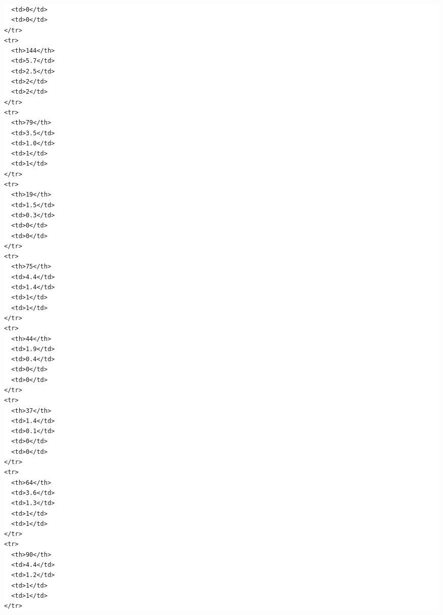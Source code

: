       <td>0</td>
      <td>0</td>
    </tr>
    <tr>
      <th>144</th>
      <td>5.7</td>
      <td>2.5</td>
      <td>2</td>
      <td>2</td>
    </tr>
    <tr>
      <th>79</th>
      <td>3.5</td>
      <td>1.0</td>
      <td>1</td>
      <td>1</td>
    </tr>
    <tr>
      <th>19</th>
      <td>1.5</td>
      <td>0.3</td>
      <td>0</td>
      <td>0</td>
    </tr>
    <tr>
      <th>75</th>
      <td>4.4</td>
      <td>1.4</td>
      <td>1</td>
      <td>1</td>
    </tr>
    <tr>
      <th>44</th>
      <td>1.9</td>
      <td>0.4</td>
      <td>0</td>
      <td>0</td>
    </tr>
    <tr>
      <th>37</th>
      <td>1.4</td>
      <td>0.1</td>
      <td>0</td>
      <td>0</td>
    </tr>
    <tr>
      <th>64</th>
      <td>3.6</td>
      <td>1.3</td>
      <td>1</td>
      <td>1</td>
    </tr>
    <tr>
      <th>90</th>
      <td>4.4</td>
      <td>1.2</td>
      <td>1</td>
      <td>1</td>
    </tr>
  </tbody>
</table>
</div>
